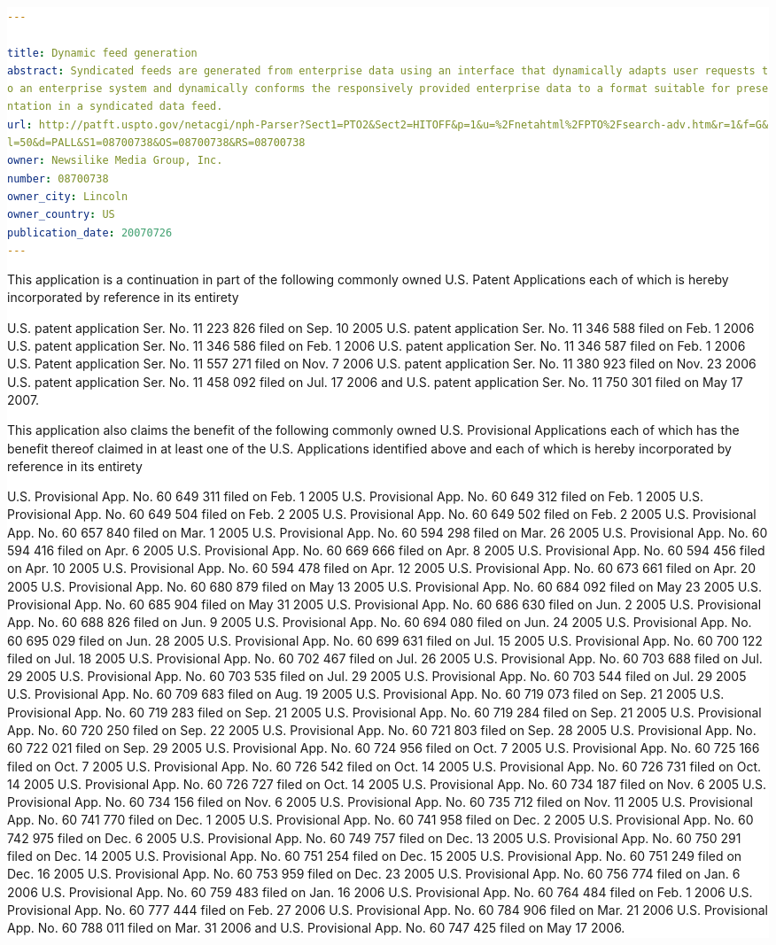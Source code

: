 ```yaml
---

title: Dynamic feed generation
abstract: Syndicated feeds are generated from enterprise data using an interface that dynamically adapts user requests to an enterprise system and dynamically conforms the responsively provided enterprise data to a format suitable for presentation in a syndicated data feed.
url: http://patft.uspto.gov/netacgi/nph-Parser?Sect1=PTO2&Sect2=HITOFF&p=1&u=%2Fnetahtml%2FPTO%2Fsearch-adv.htm&r=1&f=G&l=50&d=PALL&S1=08700738&OS=08700738&RS=08700738
owner: Newsilike Media Group, Inc.
number: 08700738
owner_city: Lincoln
owner_country: US
publication_date: 20070726
---
```

This application is a continuation in part of the following commonly owned U.S. Patent Applications each of which is hereby incorporated by reference in its entirety 

U.S. patent application Ser. No. 11 223 826 filed on Sep. 10 2005 U.S. patent application Ser. No. 11 346 588 filed on Feb. 1 2006 U.S. patent application Ser. No. 11 346 586 filed on Feb. 1 2006 U.S. patent application Ser. No. 11 346 587 filed on Feb. 1 2006 U.S. Patent application Ser. No. 11 557 271 filed on Nov. 7 2006 U.S. patent application Ser. No. 11 380 923 filed on Nov. 23 2006 U.S. patent application Ser. No. 11 458 092 filed on Jul. 17 2006 and U.S. patent application Ser. No. 11 750 301 filed on May 17 2007.

This application also claims the benefit of the following commonly owned U.S. Provisional Applications each of which has the benefit thereof claimed in at least one of the U.S. Applications identified above and each of which is hereby incorporated by reference in its entirety 

U.S. Provisional App. No. 60 649 311 filed on Feb. 1 2005 U.S. Provisional App. No. 60 649 312 filed on Feb. 1 2005 U.S. Provisional App. No. 60 649 504 filed on Feb. 2 2005 U.S. Provisional App. No. 60 649 502 filed on Feb. 2 2005 U.S. Provisional App. No. 60 657 840 filed on Mar. 1 2005 U.S. Provisional App. No. 60 594 298 filed on Mar. 26 2005 U.S. Provisional App. No. 60 594 416 filed on Apr. 6 2005 U.S. Provisional App. No. 60 669 666 filed on Apr. 8 2005 U.S. Provisional App. No. 60 594 456 filed on Apr. 10 2005 U.S. Provisional App. No. 60 594 478 filed on Apr. 12 2005 U.S. Provisional App. No. 60 673 661 filed on Apr. 20 2005 U.S. Provisional App. No. 60 680 879 filed on May 13 2005 U.S. Provisional App. No. 60 684 092 filed on May 23 2005 U.S. Provisional App. No. 60 685 904 filed on May 31 2005 U.S. Provisional App. No. 60 686 630 filed on Jun. 2 2005 U.S. Provisional App. No. 60 688 826 filed on Jun. 9 2005 U.S. Provisional App. No. 60 694 080 filed on Jun. 24 2005 U.S. Provisional App. No. 60 695 029 filed on Jun. 28 2005 U.S. Provisional App. No. 60 699 631 filed on Jul. 15 2005 U.S. Provisional App. No. 60 700 122 filed on Jul. 18 2005 U.S. Provisional App. No. 60 702 467 filed on Jul. 26 2005 U.S. Provisional App. No. 60 703 688 filed on Jul. 29 2005 U.S. Provisional App. No. 60 703 535 filed on Jul. 29 2005 U.S. Provisional App. No. 60 703 544 filed on Jul. 29 2005 U.S. Provisional App. No. 60 709 683 filed on Aug. 19 2005 U.S. Provisional App. No. 60 719 073 filed on Sep. 21 2005 U.S. Provisional App. No. 60 719 283 filed on Sep. 21 2005 U.S. Provisional App. No. 60 719 284 filed on Sep. 21 2005 U.S. Provisional App. No. 60 720 250 filed on Sep. 22 2005 U.S. Provisional App. No. 60 721 803 filed on Sep. 28 2005 U.S. Provisional App. No. 60 722 021 filed on Sep. 29 2005 U.S. Provisional App. No. 60 724 956 filed on Oct. 7 2005 U.S. Provisional App. No. 60 725 166 filed on Oct. 7 2005 U.S. Provisional App. No. 60 726 542 filed on Oct. 14 2005 U.S. Provisional App. No. 60 726 731 filed on Oct. 14 2005 U.S. Provisional App. No. 60 726 727 filed on Oct. 14 2005 U.S. Provisional App. No. 60 734 187 filed on Nov. 6 2005 U.S. Provisional App. No. 60 734 156 filed on Nov. 6 2005 U.S. Provisional App. No. 60 735 712 filed on Nov. 11 2005 U.S. Provisional App. No. 60 741 770 filed on Dec. 1 2005 U.S. Provisional App. No. 60 741 958 filed on Dec. 2 2005 U.S. Provisional App. No. 60 742 975 filed on Dec. 6 2005 U.S. Provisional App. No. 60 749 757 filed on Dec. 13 2005 U.S. Provisional App. No. 60 750 291 filed on Dec. 14 2005 U.S. Provisional App. No. 60 751 254 filed on Dec. 15 2005 U.S. Provisional App. No. 60 751 249 filed on Dec. 16 2005 U.S. Provisional App. No. 60 753 959 filed on Dec. 23 2005 U.S. Provisional App. No. 60 756 774 filed on Jan. 6 2006 U.S. Provisional App. No. 60 759 483 filed on Jan. 16 2006 U.S. Provisional App. No. 60 764 484 filed on Feb. 1 2006 U.S. Provisional App. No. 60 777 444 filed on Feb. 27 2006 U.S. Provisional App. No. 60 784 906 filed on Mar. 21 2006 U.S. Provisional App. No. 60 788 011 filed on Mar. 31 2006 and U.S. Provisional App. No. 60 747 425 filed on May 17 2006.

